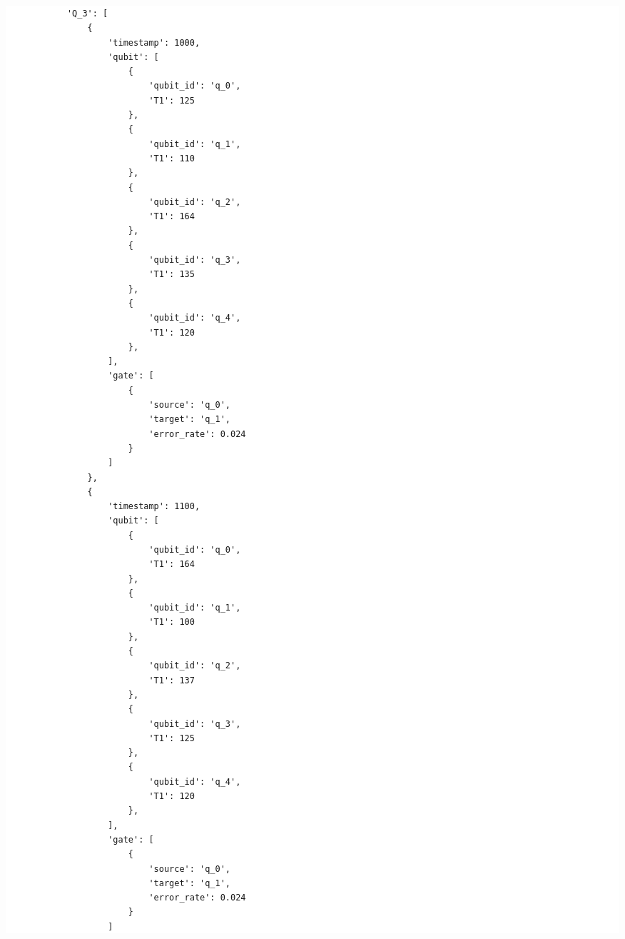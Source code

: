                 'Q_3': [
                    {
                        'timestamp': 1000,
                        'qubit': [
                            {
                                'qubit_id': 'q_0',
                                'T1': 125
                            },
                            {
                                'qubit_id': 'q_1',
                                'T1': 110
                            },
                            {
                                'qubit_id': 'q_2',
                                'T1': 164
                            },
                            {
                                'qubit_id': 'q_3',
                                'T1': 135
                            },
                            {
                                'qubit_id': 'q_4',
                                'T1': 120
                            },
                        ],
                        'gate': [
                            {
                                'source': 'q_0',
                                'target': 'q_1',
                                'error_rate': 0.024
                            }
                        ]
                    },
                    {
                        'timestamp': 1100,
                        'qubit': [
                            {
                                'qubit_id': 'q_0',
                                'T1': 164
                            },
                            {
                                'qubit_id': 'q_1',
                                'T1': 100
                            },
                            {
                                'qubit_id': 'q_2',
                                'T1': 137
                            },
                            {
                                'qubit_id': 'q_3',
                                'T1': 125
                            },
                            {
                                'qubit_id': 'q_4',
                                'T1': 120
                            },
                        ],
                        'gate': [
                            {
                                'source': 'q_0',
                                'target': 'q_1',
                                'error_rate': 0.024
                            }
                        ]